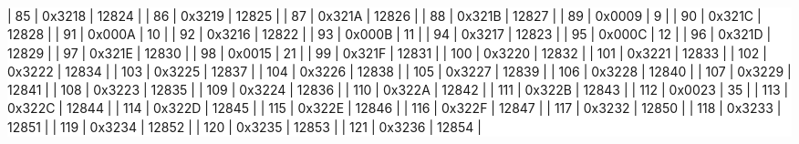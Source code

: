 |      85 | 0x3218      |       12824 |
|      86 | 0x3219      |       12825 |
|      87 | 0x321A      |       12826 |
|      88 | 0x321B      |       12827 |
|      89 | 0x0009      |           9 |
|      90 | 0x321C      |       12828 |
|      91 | 0x000A      |          10 |
|      92 | 0x3216      |       12822 |
|      93 | 0x000B      |          11 |
|      94 | 0x3217      |       12823 |
|      95 | 0x000C      |          12 |
|      96 | 0x321D      |       12829 |
|      97 | 0x321E      |       12830 |
|      98 | 0x0015      |          21 |
|      99 | 0x321F      |       12831 |
|     100 | 0x3220      |       12832 |
|     101 | 0x3221      |       12833 |
|     102 | 0x3222      |       12834 |
|     103 | 0x3225      |       12837 |
|     104 | 0x3226      |       12838 |
|     105 | 0x3227      |       12839 |
|     106 | 0x3228      |       12840 |
|     107 | 0x3229      |       12841 |
|     108 | 0x3223      |       12835 |
|     109 | 0x3224      |       12836 |
|     110 | 0x322A      |       12842 |
|     111 | 0x322B      |       12843 |
|     112 | 0x0023      |          35 |
|     113 | 0x322C      |       12844 |
|     114 | 0x322D      |       12845 |
|     115 | 0x322E      |       12846 |
|     116 | 0x322F      |       12847 |
|     117 | 0x3232      |       12850 |
|     118 | 0x3233      |       12851 |
|     119 | 0x3234      |       12852 |
|     120 | 0x3235      |       12853 |
|     121 | 0x3236      |       12854 |